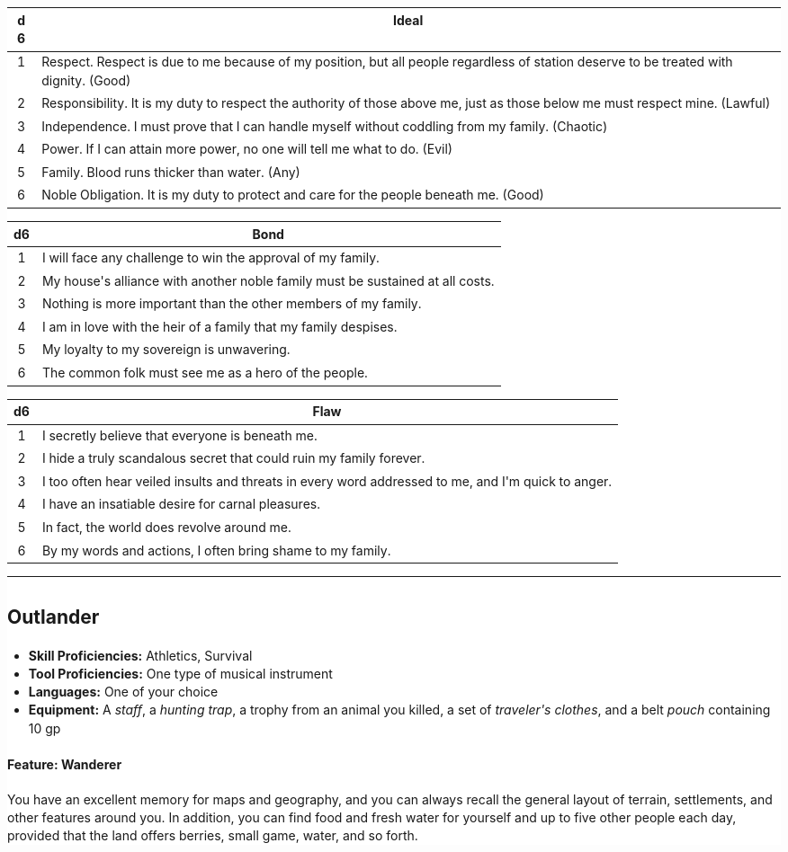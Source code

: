 |  d6 | Ideal                                                                                                                                 |
|:---:|---------------------------------------------------------------------------------------------------------------------------------------|
|  1  | Respect. Respect is due to me because of my position, but all people regardless of station deserve to be treated with dignity. (Good) |
|  2  | Responsibility. It is my duty to respect the authority of those above me, just as those below me must respect mine. (Lawful)          |
|  3  | Independence. I must prove that I can handle myself without coddling from my family. (Chaotic)                                        |
|  4  | Power. If I can attain more power, no one will tell me what to do. (Evil)                                                             |
|  5  | Family. Blood runs thicker than water. (Any)                                                                                          |
|  6  | Noble Obligation. It is my duty to protect and care for the people beneath me. (Good)                                                 |

|  d6 | Bond                                                                          |
|:---:|-------------------------------------------------------------------------------|
|  1  | I will face any challenge to win the approval of my family.                   |
|  2  | My house's alliance with another noble family must be sustained at all costs. |
|  3  | Nothing is more important than the other members of my family.                |
|  4  | I am in love with the heir of a family that my family despises.               |
|  5  | My loyalty to my sovereign is unwavering.                                     |
|  6  | The common folk must see me as a hero of the people.                          |

|  d6 | Flaw                                                                                               |
|:---:|----------------------------------------------------------------------------------------------------|
|  1  | I secretly believe that everyone is beneath me.                                                    |
|  2  | I hide a truly scandalous secret that could ruin my family forever.                                |
|  3  | I too often hear veiled insults and threats in every word addressed to me, and I'm quick to anger. |
|  4  | I have an insatiable desire for carnal pleasures.                                                  |
|  5  | In fact, the world does revolve around me.                                                         |
|  6  | By my words and actions, I often bring shame to my family.                                         |

---

## Outlander

- **Skill Proficiencies:** Athletics, Survival
- **Tool Proficiencies:** One type of musical instrument
- **Languages:** One of your choice
- **Equipment:** A *staff*, a *hunting trap*, a trophy from an animal you killed, a set of *traveler's clothes*, and a belt *pouch* containing 10 gp

#### Feature: Wanderer

You have an excellent memory for maps and geography, and you can always recall the general layout of terrain, settlements, and other features around you. In addition, you can find food and fresh water for yourself and up to five other people each day, provided that the land offers berries, small game, water, and so forth.
